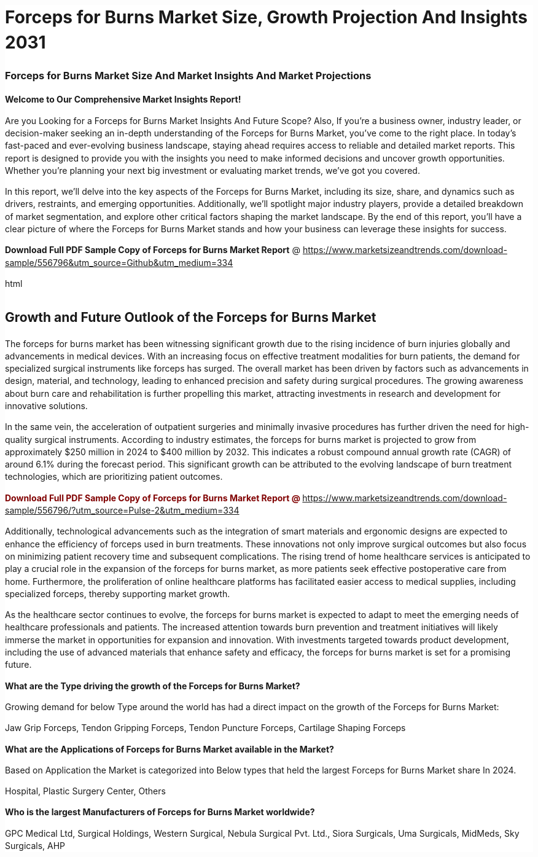 <h1> Forceps for Burns Market Size, Growth Projection And Insights 2031</h1><div class="" data-test-id=""><h3><span class="">Forceps for Burns Market Size And Market Insights And Market Projections</span></h3></div><div class="" data-test-id=""><p><strong>Welcome to Our Comprehensive Market Insights Report!</strong></p><p>Are you Looking for a Forceps for Burns Market Insights And Future Scope? Also, If you&rsquo;re a business owner, industry leader, or decision-maker seeking an in-depth understanding of the Forceps for Burns Market, you&rsquo;ve come to the right place. In today&rsquo;s fast-paced and ever-evolving business landscape, staying ahead requires access to reliable and detailed market reports. This report is designed to provide you with the insights you need to make informed decisions and uncover growth opportunities. Whether you&rsquo;re planning your next big investment or evaluating market trends, we&rsquo;ve got you covered.</p><p>In this report, we&rsquo;ll delve into the key aspects of the Forceps for Burns Market, including its size, share, and dynamics such as drivers, restraints, and emerging opportunities. Additionally, we&rsquo;ll spotlight major industry players, provide a detailed breakdown of market segmentation, and explore other critical factors shaping the market landscape. By the end of this report, you&rsquo;ll have a clear picture of where the Forceps for Burns Market stands and how your business can leverage these insights for success.</p><p><strong>Download Full PDF Sample Copy of Forceps for Burns Market Report</strong> @ <a href="https://www.marketsizeandtrends.com/download-sample/556796&utm_source=Github&utm_medium=334" target="_blank">https://www.marketsizeandtrends.com/download-sample/556796&utm_source=Github&utm_medium=334</a></p></div><div class="" data-test-id=""><p><span class="">html<h2>Growth and Future Outlook of the Forceps for Burns Market</h2><p>The forceps for burns market has been witnessing significant growth due to the rising incidence of burn injuries globally and advancements in medical devices. With an increasing focus on effective treatment modalities for burn patients, the demand for specialized surgical instruments like forceps has surged. The overall market has been driven by factors such as advancements in design, material, and technology, leading to enhanced precision and safety during surgical procedures. The growing awareness about burn care and rehabilitation is further propelling this market, attracting investments in research and development for innovative solutions.</p><p>In the same vein, the acceleration of outpatient surgeries and minimally invasive procedures has further driven the need for high-quality surgical instruments. According to industry estimates, the forceps for burns market is projected to grow from approximately $250 million in 2024 to $400 million by 2032. This indicates a robust compound annual growth rate (CAGR) of around 6.1% during the forecast period. This significant growth can be attributed to the evolving landscape of burn treatment technologies, which are prioritizing patient outcomes.</p><p><strong><span style="color: #800000;">Download Full PDF Sample Copy of Forceps for Burns Market Report @</span>&nbsp;</strong><a href="https://www.marketsizeandtrends.com/download-sample/556796/?utm_source=Pulse-2&amp;utm_medium=334">https://www.marketsizeandtrends.com/download-sample/556796/?utm_source=Pulse-2&amp;utm_medium=334</a></p><p>Additionally, technological advancements such as the integration of smart materials and ergonomic designs are expected to enhance the efficiency of forceps used in burn treatments. These innovations not only improve surgical outcomes but also focus on minimizing patient recovery time and subsequent complications. The rising trend of home healthcare services is anticipated to play a crucial role in the expansion of the forceps for burns market, as more patients seek effective postoperative care from home. Furthermore, the proliferation of online healthcare platforms has facilitated easier access to medical supplies, including specialized forceps, thereby supporting market growth.</p><p>As the healthcare sector continues to evolve, the forceps for burns market is expected to adapt to meet the emerging needs of healthcare professionals and patients. The increased attention towards burn prevention and treatment initiatives will likely immerse the market in opportunities for expansion and innovation. With investments targeted towards product development, including the use of advanced materials that enhance safety and efficacy, the forceps for burns market is set for a promising future.</p></span></p><p><strong><span class="">What are the&nbsp;Type driving the growth of the Forceps for Burns Market?</span></strong></p></div><div class="" data-test-id=""><p><span class="">Growing demand for below Type around the world has had a direct impact on the growth of the Forceps for Burns Market:</span></p></div><div class="" data-test-id=""><p>Jaw Grip Forceps, Tendon Gripping Forceps, Tendon Puncture Forceps, Cartilage Shaping Forceps</p><p><span class=""><strong>What are the&nbsp;Applications&nbsp;of Forceps for Burns Market available in the Market?</strong></span></p></div><div class="" data-test-id=""><p><span class="">Based on Application the Market is categorized into Below types that held the largest Forceps for Burns Market share In 2024.</span></p></div><div class="" data-test-id=""><p><span class="">Hospital, Plastic Surgery Center, Others</span></p><p><span class=""><strong>Who is the largest Manufacturers of Forceps for Burns Market worldwide?</strong></span></p></div><div class="" data-test-id=""><p><span class="">GPC Medical Ltd, Surgical Holdings, Western Surgical, Nebula Surgical Pvt. Ltd., Siora Surgicals, Uma Surgicals, MidMeds, Sky Surgicals, AHP